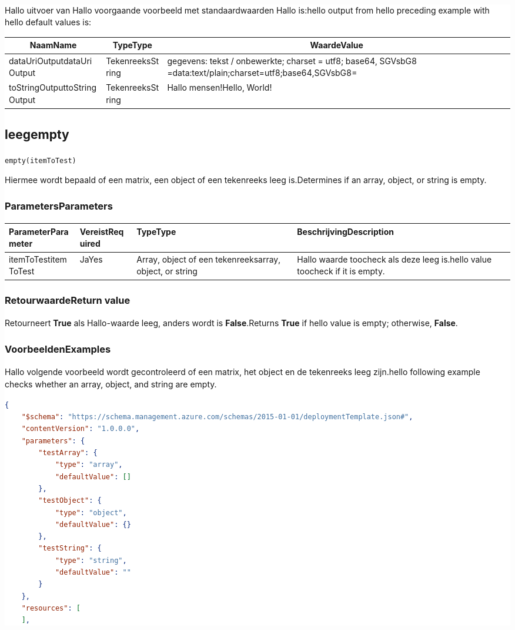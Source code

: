 <span data-ttu-id="9811a-333">Hallo uitvoer van Hallo voorgaande voorbeeld met standaardwaarden Hallo is:</span><span class="sxs-lookup"><span data-stu-id="9811a-333">hello output from hello preceding example with hello default values is:</span></span>

| <span data-ttu-id="9811a-334">Naam</span><span class="sxs-lookup"><span data-stu-id="9811a-334">Name</span></span> | <span data-ttu-id="9811a-335">Type</span><span class="sxs-lookup"><span data-stu-id="9811a-335">Type</span></span> | <span data-ttu-id="9811a-336">Waarde</span><span class="sxs-lookup"><span data-stu-id="9811a-336">Value</span></span> |
| ---- | ---- | ----- |
| <span data-ttu-id="9811a-337">dataUriOutput</span><span class="sxs-lookup"><span data-stu-id="9811a-337">dataUriOutput</span></span> | <span data-ttu-id="9811a-338">Tekenreeks</span><span class="sxs-lookup"><span data-stu-id="9811a-338">String</span></span> | <span data-ttu-id="9811a-339">gegevens: tekst / onbewerkte; charset = utf8; base64, SGVsbG8 =</span><span class="sxs-lookup"><span data-stu-id="9811a-339">data:text/plain;charset=utf8;base64,SGVsbG8=</span></span> |
| <span data-ttu-id="9811a-340">toStringOutput</span><span class="sxs-lookup"><span data-stu-id="9811a-340">toStringOutput</span></span> | <span data-ttu-id="9811a-341">Tekenreeks</span><span class="sxs-lookup"><span data-stu-id="9811a-341">String</span></span> | <span data-ttu-id="9811a-342">Hallo mensen!</span><span class="sxs-lookup"><span data-stu-id="9811a-342">Hello, World!</span></span> |

<a id="empty" /> 

## <a name="empty"></a><span data-ttu-id="9811a-343">leeg</span><span class="sxs-lookup"><span data-stu-id="9811a-343">empty</span></span>
`empty(itemToTest)`

<span data-ttu-id="9811a-344">Hiermee wordt bepaald of een matrix, een object of een tekenreeks leeg is.</span><span class="sxs-lookup"><span data-stu-id="9811a-344">Determines if an array, object, or string is empty.</span></span>

### <a name="parameters"></a><span data-ttu-id="9811a-345">Parameters</span><span class="sxs-lookup"><span data-stu-id="9811a-345">Parameters</span></span>

| <span data-ttu-id="9811a-346">Parameter</span><span class="sxs-lookup"><span data-stu-id="9811a-346">Parameter</span></span> | <span data-ttu-id="9811a-347">Vereist</span><span class="sxs-lookup"><span data-stu-id="9811a-347">Required</span></span> | <span data-ttu-id="9811a-348">Type</span><span class="sxs-lookup"><span data-stu-id="9811a-348">Type</span></span> | <span data-ttu-id="9811a-349">Beschrijving</span><span class="sxs-lookup"><span data-stu-id="9811a-349">Description</span></span> |
|:--- |:--- |:--- |:--- |
| <span data-ttu-id="9811a-350">itemToTest</span><span class="sxs-lookup"><span data-stu-id="9811a-350">itemToTest</span></span> |<span data-ttu-id="9811a-351">Ja</span><span class="sxs-lookup"><span data-stu-id="9811a-351">Yes</span></span> |<span data-ttu-id="9811a-352">Array, object of een tekenreeks</span><span class="sxs-lookup"><span data-stu-id="9811a-352">array, object, or string</span></span> |<span data-ttu-id="9811a-353">Hallo waarde toocheck als deze leeg is.</span><span class="sxs-lookup"><span data-stu-id="9811a-353">hello value toocheck if it is empty.</span></span> |

### <a name="return-value"></a><span data-ttu-id="9811a-354">Retourwaarde</span><span class="sxs-lookup"><span data-stu-id="9811a-354">Return value</span></span>

<span data-ttu-id="9811a-355">Retourneert **True** als Hallo-waarde leeg, anders wordt is **False**.</span><span class="sxs-lookup"><span data-stu-id="9811a-355">Returns **True** if hello value is empty; otherwise, **False**.</span></span>

### <a name="examples"></a><span data-ttu-id="9811a-356">Voorbeelden</span><span class="sxs-lookup"><span data-stu-id="9811a-356">Examples</span></span>

<span data-ttu-id="9811a-357">Hallo volgende voorbeeld wordt gecontroleerd of een matrix, het object en de tekenreeks leeg zijn.</span><span class="sxs-lookup"><span data-stu-id="9811a-357">hello following example checks whether an array, object, and string are empty.</span></span>

```json
{
    "$schema": "https://schema.management.azure.com/schemas/2015-01-01/deploymentTemplate.json#",
    "contentVersion": "1.0.0.0",
    "parameters": {
        "testArray": {
            "type": "array",
            "defaultValue": []
        },
        "testObject": {
            "type": "object",
            "defaultValue": {}
        },
        "testString": {
            "type": "string",
            "defaultValue": ""
        }
    },
    "resources": [
    ],
```